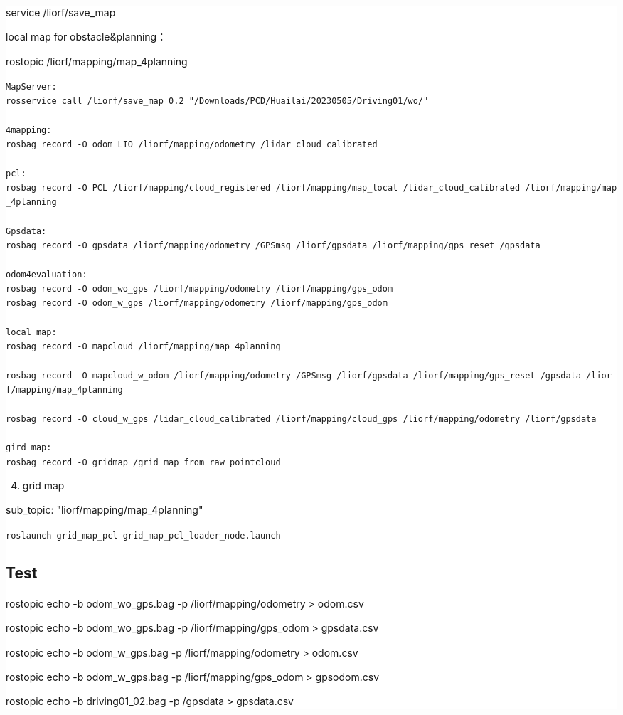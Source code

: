    service /liorf/save_map

   local map for obstacle&planning：

   rostopic /liorf/mapping/map_4planning

   ```
   MapServer:
   rosservice call /liorf/save_map 0.2 "/Downloads/PCD/Huailai/20230505/Driving01/wo/"
   
   4mapping:
   rosbag record -O odom_LIO /liorf/mapping/odometry /lidar_cloud_calibrated
   
   pcl:
   rosbag record -O PCL /liorf/mapping/cloud_registered /liorf/mapping/map_local /lidar_cloud_calibrated /liorf/mapping/map_4planning
   
   Gpsdata:
   rosbag record -O gpsdata /liorf/mapping/odometry /GPSmsg /liorf/gpsdata /liorf/mapping/gps_reset /gpsdata
   
   odom4evaluation:
   rosbag record -O odom_wo_gps /liorf/mapping/odometry /liorf/mapping/gps_odom 
   rosbag record -O odom_w_gps /liorf/mapping/odometry /liorf/mapping/gps_odom 
   
   local map:
   rosbag record -O mapcloud /liorf/mapping/map_4planning 
   
   rosbag record -O mapcloud_w_odom /liorf/mapping/odometry /GPSmsg /liorf/gpsdata /liorf/mapping/gps_reset /gpsdata /liorf/mapping/map_4planning 
   
   rosbag record -O cloud_w_gps /lidar_cloud_calibrated /liorf/mapping/cloud_gps /liorf/mapping/odometry /liorf/gpsdata 
   
   gird_map:
   rosbag record -O gridmap /grid_map_from_raw_pointcloud
   ```

4. grid map

sub_topic:  "liorf/mapping/map_4planning"

`roslaunch grid_map_pcl grid_map_pcl_loader_node.launch` 

## Test

rostopic echo -b odom_wo_gps.bag -p /liorf/mapping/odometry > odom.csv

rostopic echo -b odom_wo_gps.bag -p /liorf/mapping/gps_odom > gpsdata.csv



rostopic echo -b odom_w_gps.bag -p /liorf/mapping/odometry > odom.csv

rostopic echo -b odom_w_gps.bag -p /liorf/mapping/gps_odom > gpsodom.csv

rostopic echo -b driving01_02.bag -p /gpsdata > gpsdata.csv
